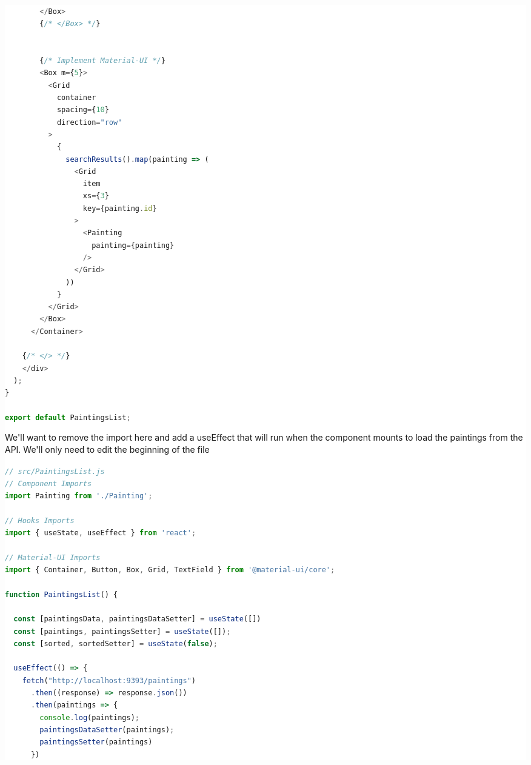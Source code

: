 ```js
        </Box>
        {/* </Box> */}
        

        {/* Implement Material-UI */}
        <Box m={5}>
          <Grid
            container
            spacing={10}
            direction="row"
          >
            {
              searchResults().map(painting => (
                <Grid
                  item
                  xs={3}
                  key={painting.id}
                >
                  <Painting
                    painting={painting}
                  />
                </Grid>
              ))
            }
          </Grid>
        </Box>
      </Container>
    
    {/* </> */}
    </div>
  );
}

export default PaintingsList;
```

We'll want to remove the import here and add a useEffect that will run when the component mounts to load the paintings from the API. We'll only need to edit the beginning of the file

```js
// src/PaintingsList.js
// Component Imports
import Painting from './Painting';

// Hooks Imports
import { useState, useEffect } from 'react';

// Material-UI Imports
import { Container, Button, Box, Grid, TextField } from '@material-ui/core';

function PaintingsList() {

  const [paintingsData, paintingsDataSetter] = useState([])
  const [paintings, paintingsSetter] = useState([]);
  const [sorted, sortedSetter] = useState(false);

  useEffect(() => {
    fetch("http://localhost:9393/paintings")
      .then((response) => response.json())
      .then(paintings => {
        console.log(paintings);
        paintingsDataSetter(paintings);
        paintingsSetter(paintings)
      })
```